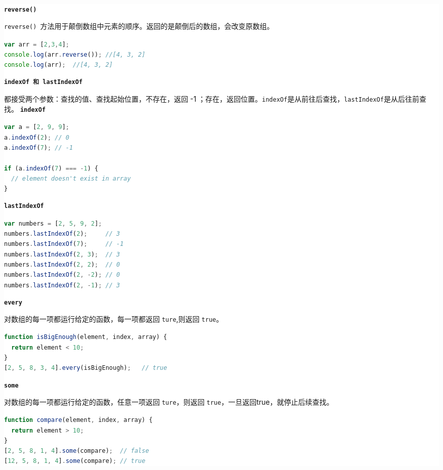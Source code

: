 **`reverse()`**

`reverse() `方法用于颠倒数组中元素的顺序。返回的是颠倒后的数组，会改变原数组。

```javascript
var arr = [2,3,4];
console.log(arr.reverse()); //[4, 3, 2]
console.log(arr);  //[4, 3, 2]
```

**`indexOf 和 lastIndexOf`**

都接受两个参数：查找的值、查找起始位置，不存在，返回 -1 ；存在，返回位置。`indexOf`是从前往后查找，` lastIndexOf `是从后往前查找。
**`indexOf`**

```javascript
var a = [2, 9, 9];
a.indexOf(2); // 0
a.indexOf(7); // -1

if (a.indexOf(7) === -1) {
  // element doesn't exist in array
}
```

**`lastIndexOf`**

```javascript
var numbers = [2, 5, 9, 2];
numbers.lastIndexOf(2);     // 3
numbers.lastIndexOf(7);     // -1
numbers.lastIndexOf(2, 3);  // 3
numbers.lastIndexOf(2, 2);  // 0
numbers.lastIndexOf(2, -2); // 0
numbers.lastIndexOf(2, -1); // 3
```

**`every`**

对数组的每一项都运行给定的函数，每一项都返回 `ture`,则返回 `true`。

```javascript
function isBigEnough(element, index, array) {
  return element < 10;
}    
[2, 5, 8, 3, 4].every(isBigEnough);   // true
```

**`some`**

对数组的每一项都运行给定的函数，任意一项返回 `ture`，则返回 `true`，一旦返回true，就停止后续查找。

```javascript
function compare(element, index, array) {
  return element > 10;
}    
[2, 5, 8, 1, 4].some(compare);  // false
[12, 5, 8, 1, 4].some(compare); // true
```
